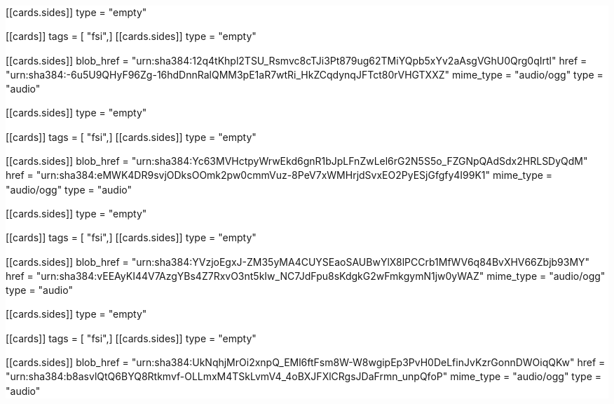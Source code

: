 [[cards.sides]]
type = "empty"


[[cards]]
tags = [ "fsi",]
[[cards.sides]]
type = "empty"

[[cards.sides]]
blob_href = "urn:sha384:12q4tKhpl2TSU_Rsmvc8cTJi3Pt879ug62TMiYQpb5xYv2aAsgVGhU0Qrg0qIrtl"
href = "urn:sha384:-6u5U9QHyF96Zg-16hdDnnRalQMM3pE1aR7wtRi_HkZCqdynqJFTct80rVHGTXXZ"
mime_type = "audio/ogg"
type = "audio"

[[cards.sides]]
type = "empty"


[[cards]]
tags = [ "fsi",]
[[cards.sides]]
type = "empty"

[[cards.sides]]
blob_href = "urn:sha384:Yc63MVHctpyWrwEkd6gnR1bJpLFnZwLel6rG2N5S5o_FZGNpQAdSdx2HRLSDyQdM"
href = "urn:sha384:eMWK4DR9svjODksOOmk2pw0cmmVuz-8PeV7xWMHrjdSvxEO2PyESjGfgfy4I99K1"
mime_type = "audio/ogg"
type = "audio"

[[cards.sides]]
type = "empty"


[[cards]]
tags = [ "fsi",]
[[cards.sides]]
type = "empty"

[[cards.sides]]
blob_href = "urn:sha384:YVzjoEgxJ-ZM35yMA4CUYSEaoSAUBwYlX8lPCCrb1MfWV6q84BvXHV66Zbjb93MY"
href = "urn:sha384:vEEAyKI44V7AzgYBs4Z7RxvO3nt5kIw_NC7JdFpu8sKdgkG2wFmkgymN1jw0yWAZ"
mime_type = "audio/ogg"
type = "audio"

[[cards.sides]]
type = "empty"


[[cards]]
tags = [ "fsi",]
[[cards.sides]]
type = "empty"

[[cards.sides]]
blob_href = "urn:sha384:UkNqhjMrOi2xnpQ_EMl6ftFsm8W-W8wgipEp3PvH0DeLfinJvKzrGonnDWOiqQKw"
href = "urn:sha384:b8asvlQtQ6BYQ8Rtkmvf-OLLmxM4TSkLvmV4_4oBXJFXlCRgsJDaFrmn_unpQfoP"
mime_type = "audio/ogg"
type = "audio"
